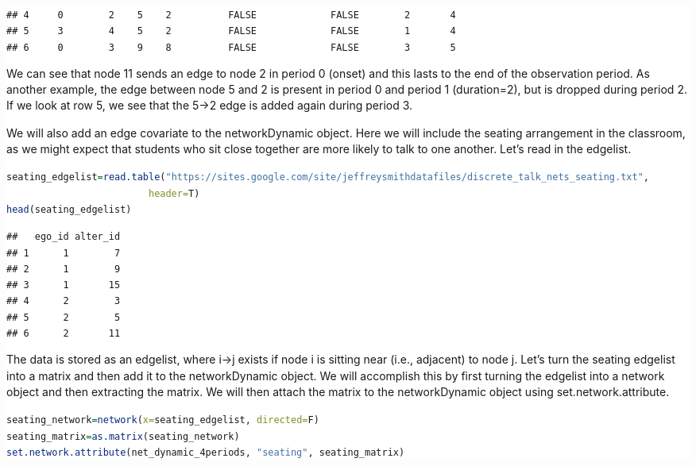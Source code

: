     ## 4     0        2    5    2          FALSE             FALSE        2       4
    ## 5     3        4    5    2          FALSE             FALSE        1       4
    ## 6     0        3    9    8          FALSE             FALSE        3       5

We can see that node 11 sends an edge to node 2 in period 0 (onset) and
this lasts to the end of the observation period. As another example, the
edge between node 5 and 2 is present in period 0 and period 1
(duration=2), but is dropped during period 2. If we look at row 5, we
see that the 5-\>2 edge is added again during period 3.

We will also add an edge covariate to the networkDynamic object. Here we
will include the seating arrangement in the classroom, as we might
expect that students who sit close together are more likely to talk to
one another. Let’s read in the edgelist.

``` r
seating_edgelist=read.table("https://sites.google.com/site/jeffreysmithdatafiles/discrete_talk_nets_seating.txt", 
                         header=T)
head(seating_edgelist)
```

    ##   ego_id alter_id
    ## 1      1        7
    ## 2      1        9
    ## 3      1       15
    ## 4      2        3
    ## 5      2        5
    ## 6      2       11

The data is stored as an edgelist, where i-\>j exists if node i is
sitting near (i.e., adjacent) to node j. Let’s turn the seating edgelist
into a matrix and then add it to the networkDynamic object. We will
accomplish this by first turning the edgelist into a network object and
then extracting the matrix. We will then attach the matrix to the
networkDynamic object using set.network.attribute.

``` r
seating_network=network(x=seating_edgelist, directed=F) 
seating_matrix=as.matrix(seating_network)
set.network.attribute(net_dynamic_4periods, "seating", seating_matrix)
```
